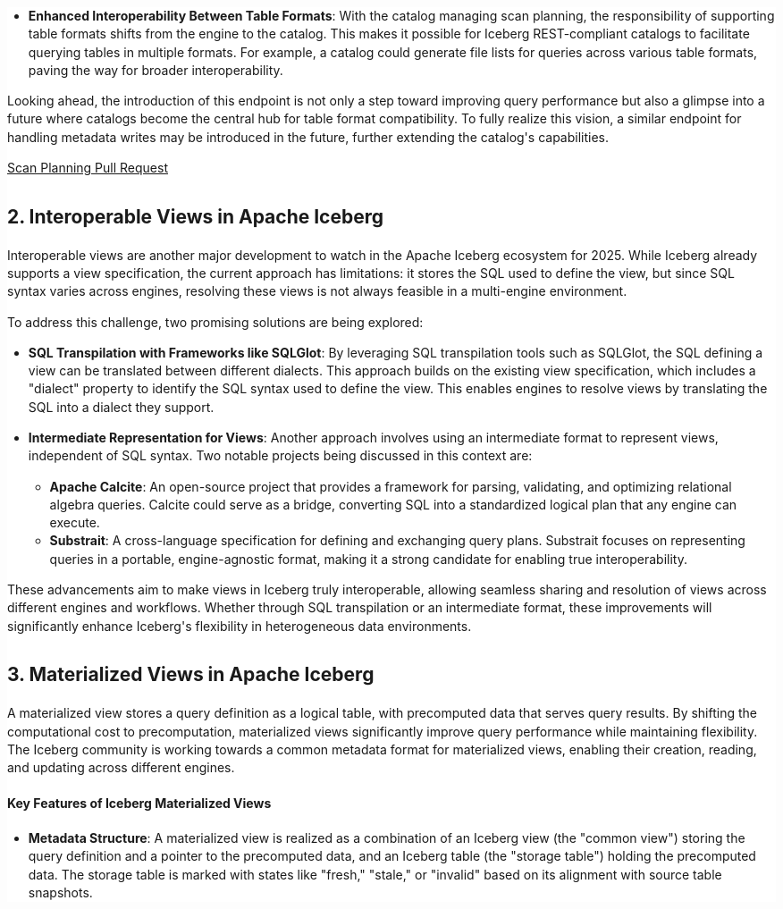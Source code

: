 - **Enhanced Interoperability Between Table Formats**: With the catalog managing scan planning, the responsibility of supporting table formats shifts from the engine to the catalog. This makes it possible for Iceberg REST-compliant catalogs to facilitate querying tables in multiple formats. For example, a catalog could generate file lists for queries across various table formats, paving the way for broader interoperability.

Looking ahead, the introduction of this endpoint is not only a step toward improving query performance but also a glimpse into a future where catalogs become the central hub for table format compatibility. To fully realize this vision, a similar endpoint for handling metadata writes may be introduced in the future, further extending the catalog's capabilities.

[Scan Planning Pull Request](https://github.com/apache/iceberg/pull/11369)

## 2. Interoperable Views in Apache Iceberg

Interoperable views are another major development to watch in the Apache Iceberg ecosystem for 2025. While Iceberg already supports a view specification, the current approach has limitations: it stores the SQL used to define the view, but since SQL syntax varies across engines, resolving these views is not always feasible in a multi-engine environment.

To address this challenge, two promising solutions are being explored:

- **SQL Transpilation with Frameworks like SQLGlot**: By leveraging SQL transpilation tools such as SQLGlot, the SQL defining a view can be translated between different dialects. This approach builds on the existing view specification, which includes a "dialect" property to identify the SQL syntax used to define the view. This enables engines to resolve views by translating the SQL into a dialect they support.

- **Intermediate Representation for Views**: Another approach involves using an intermediate format to represent views, independent of SQL syntax. Two notable projects being discussed in this context are:
  - **Apache Calcite**: An open-source project that provides a framework for parsing, validating, and optimizing relational algebra queries. Calcite could serve as a bridge, converting SQL into a standardized logical plan that any engine can execute.
  - **Substrait**: A cross-language specification for defining and exchanging query plans. Substrait focuses on representing queries in a portable, engine-agnostic format, making it a strong candidate for enabling true interoperability.

These advancements aim to make views in Iceberg truly interoperable, allowing seamless sharing and resolution of views across different engines and workflows. Whether through SQL transpilation or an intermediate format, these improvements will significantly enhance Iceberg's flexibility in heterogeneous data environments.

## 3. Materialized Views in Apache Iceberg

A materialized view stores a query definition as a logical table, with precomputed data that serves query results. By shifting the computational cost to precomputation, materialized views significantly improve query performance while maintaining flexibility. The Iceberg community is working towards a common metadata format for materialized views, enabling their creation, reading, and updating across different engines.

#### **Key Features of Iceberg Materialized Views**

- **Metadata Structure**: A materialized view is realized as a combination of an Iceberg view (the "common view") storing the query definition and a pointer to the precomputed data, and an Iceberg table (the "storage table") holding the precomputed data. The storage table is marked with states like "fresh," "stale," or "invalid" based on its alignment with source table snapshots.
